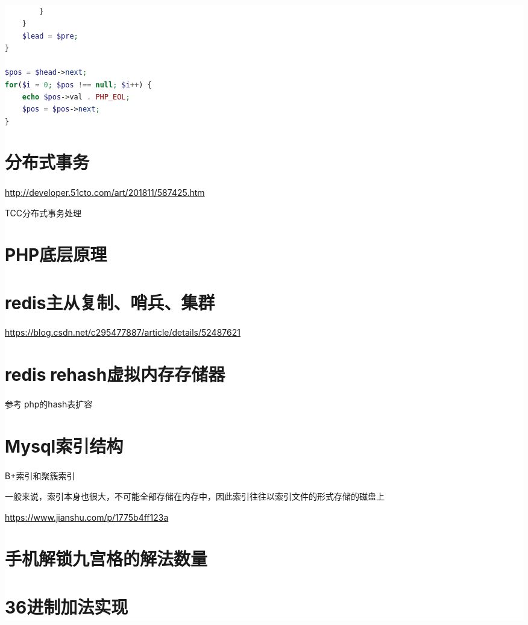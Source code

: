 ~~~php
        }
    }
    $lead = $pre;
}

$pos = $head->next;
for($i = 0; $pos !== null; $i++) {
    echo $pos->val . PHP_EOL;
    $pos = $pos->next;
}

~~~



# 分布式事务

http://developer.51cto.com/art/201811/587425.htm

TCC分布式事务处理



# PHP底层原理

# redis主从复制、哨兵、集群

https://blog.csdn.net/c295477887/article/details/52487621



# redis rehash虚拟内存存储器

参考 php的hash表扩容



# Mysql索引结构

B+索引和聚簇索引

一般来说，索引本身也很大，不可能全部存储在内存中，因此索引往往以索引文件的形式存储的磁盘上

https://www.jianshu.com/p/1775b4ff123a



# 手机解锁九宫格的解法数量

# 36进制加法实现
